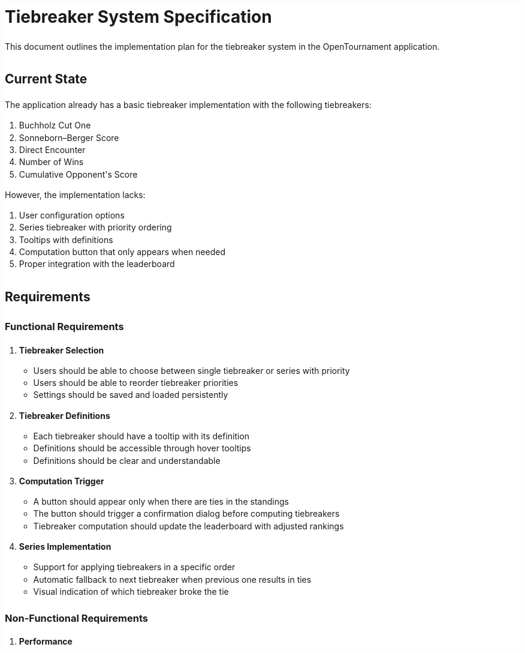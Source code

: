 # Tiebreaker System Specification

This document outlines the implementation plan for the tiebreaker system in the OpenTournament application.

## Current State

The application already has a basic tiebreaker implementation with the following tiebreakers:

1. Buchholz Cut One
2. Sonneborn–Berger Score
3. Direct Encounter
4. Number of Wins
5. Cumulative Opponent's Score

However, the implementation lacks:

1. User configuration options
2. Series tiebreaker with priority ordering
3. Tooltips with definitions
4. Computation button that only appears when needed
5. Proper integration with the leaderboard

## Requirements

### Functional Requirements

1. **Tiebreaker Selection**

   - Users should be able to choose between single tiebreaker or series with priority
   - Users should be able to reorder tiebreaker priorities
   - Settings should be saved and loaded persistently

2. **Tiebreaker Definitions**

   - Each tiebreaker should have a tooltip with its definition
   - Definitions should be accessible through hover tooltips
   - Definitions should be clear and understandable

3. **Computation Trigger**

   - A button should appear only when there are ties in the standings
   - The button should trigger a confirmation dialog before computing tiebreakers
   - Tiebreaker computation should update the leaderboard with adjusted rankings

4. **Series Implementation**
   - Support for applying tiebreakers in a specific order
   - Automatic fallback to next tiebreaker when previous one results in ties
   - Visual indication of which tiebreaker broke the tie

### Non-Functional Requirements

1. **Performance**
